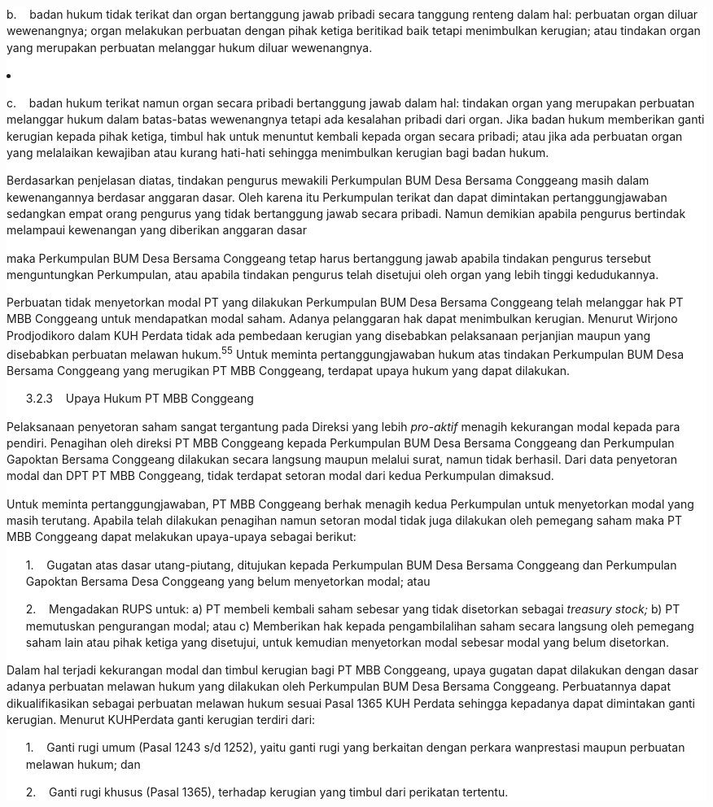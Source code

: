 <p><span class="font5">b. &nbsp;&nbsp;&nbsp;badan hukum tidak terikat dan organ bertanggung jawab pribadi secara tanggung renteng dalam hal: perbuatan organ diluar wewenangnya; organ melakukan perbuatan dengan pihak ketiga beritikad baik tetapi menimbulkan kerugian; atau tindakan organ yang merupakan perbuatan melanggar hukum diluar wewenangnya.</span></p></li>
<li>
<p><span class="font5">c. &nbsp;&nbsp;&nbsp;badan hukum terikat namun organ secara pribadi bertanggung jawab dalam hal: tindakan organ yang merupakan perbuatan melanggar hukum dalam batas-batas wewenangnya tetapi ada kesalahan pribadi dari organ. Jika badan hukum memberikan ganti kerugian kepada pihak ketiga, timbul hak untuk menuntut kembali kepada organ secara pribadi; atau jika ada perbuatan organ yang melalaikan kewajiban atau kurang hati-hati sehingga menimbulkan kerugian bagi badan hukum.</span></p></li></ul>
<p><span class="font5">Berdasarkan penjelasan diatas, tindakan pengurus mewakili Perkumpulan BUM Desa Bersama Conggeang masih dalam kewenangannya berdasar anggaran dasar. Oleh karena itu Perkumpulan terikat dan dapat dimintakan pertanggungjawaban sedangkan empat orang pengurus yang tidak bertanggung jawab secara pribadi. Namun demikian apabila pengurus bertindak melampaui kewenangan yang diberikan anggaran dasar</span></p>
<p><span class="font5">maka Perkumpulan BUM Desa Bersama Conggeang tetap harus bertanggung jawab apabila tindakan pengurus tersebut menguntungkan Perkumpulan, atau apabila tindakan pengurus telah disetujui oleh organ yang lebih tinggi kedudukannya.</span></p>
<p><span class="font5">Perbuatan tidak menyetorkan modal PT yang dilakukan Perkumpulan BUM Desa Bersama Conggeang telah melanggar hak PT MBB Conggeang untuk mendapatkan modal saham. Adanya pelanggaran hak dapat menimbulkan kerugian. Menurut Wirjono Prodjodikoro dalam KUH Perdata tidak ada pembedaan kerugian yang disebabkan pelaksanaan perjanjian maupun yang disebabkan perbuatan melawan hukum.<sup>55</sup> Untuk meminta pertanggungjawaban hukum atas tindakan Perkumpulan BUM Desa Bersama Conggeang yang merugikan PT MBB Conggeang, terdapat upaya hukum yang dapat dilakukan.</span></p>
<ul style="list-style:none;"><li>
<p><span class="font5">3.2.3 &nbsp;&nbsp;&nbsp;Upaya Hukum PT MBB Conggeang</span></p></li></ul>
<p><span class="font5">Pelaksanaan penyetoran saham sangat tergantung pada Direksi yang lebih </span><span class="font5" style="font-style:italic;">pro-aktif </span><span class="font5">menagih kekurangan modal kepada para pendiri. Penagihan oleh direksi PT MBB Conggeang kepada Perkumpulan BUM Desa Bersama Conggeang dan Perkumpulan Gapoktan Bersama Conggeang dilakukan secara langsung maupun melalui surat, namun tidak berhasil. Dari data penyetoran modal dan DPT PT MBB Conggeang, tidak terdapat setoran modal dari kedua Perkumpulan dimaksud.</span></p>
<p><span class="font5">Untuk meminta pertanggungjawaban, PT MBB Conggeang berhak menagih kedua Perkumpulan untuk menyetorkan modal yang masih terutang. Apabila telah dilakukan penagihan namun setoran modal tidak juga dilakukan oleh pemegang saham maka PT MBB Conggeang dapat melakukan upaya-upaya sebagai berikut:</span></p>
<ul style="list-style:none;"><li>
<p><span class="font5">1. &nbsp;&nbsp;&nbsp;Gugatan atas dasar utang-piutang, ditujukan kepada Perkumpulan BUM Desa Bersama Conggeang dan Perkumpulan Gapoktan Bersama Desa Conggeang yang belum menyetorkan modal; atau</span></p></li>
<li>
<p><span class="font5">2. &nbsp;&nbsp;&nbsp;Mengadakan RUPS untuk: a) PT membeli kembali saham sebesar yang tidak disetorkan sebagai </span><span class="font5" style="font-style:italic;">treasury stock;</span><span class="font5"> b) PT memutuskan pengurangan modal; atau c) Memberikan hak kepada pengambilalihan saham secara langsung oleh pemegang saham lain atau pihak ketiga yang disetujui, untuk kemudian menyetorkan modal sebesar modal yang belum disetorkan.</span></p></li></ul>
<p><span class="font5">Dalam hal terjadi kekurangan modal dan timbul kerugian bagi PT MBB Conggeang, upaya gugatan dapat dilakukan dengan dasar adanya perbuatan melawan hukum yang dilakukan oleh Perkumpulan BUM Desa Bersama Conggeang. Perbuatannya dapat dikualifikasikan sebagai perbuatan melawan hukum sesuai Pasal 1365 KUH Perdata sehingga kepadanya dapat dimintakan ganti kerugian. Menurut KUHPerdata ganti kerugian terdiri dari:</span></p>
<ul style="list-style:none;"><li>
<p><span class="font5">1. &nbsp;&nbsp;&nbsp;Ganti rugi umum (Pasal 1243 s/d 1252), yaitu ganti rugi yang berkaitan dengan perkara wanprestasi maupun perbuatan melawan hukum; dan</span></p></li>
<li>
<p><span class="font5">2. &nbsp;&nbsp;&nbsp;Ganti rugi khusus (Pasal 1365), terhadap kerugian yang timbul dari perikatan tertentu.</span></p></li></ul>